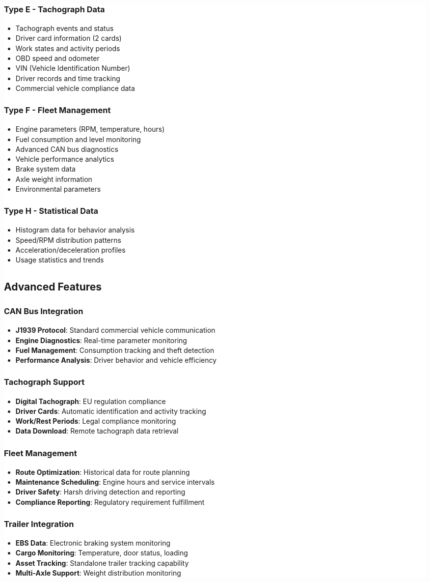 ### Type E - Tachograph Data
- Tachograph events and status
- Driver card information (2 cards)
- Work states and activity periods
- OBD speed and odometer
- VIN (Vehicle Identification Number)
- Driver records and time tracking
- Commercial vehicle compliance data

### Type F - Fleet Management
- Engine parameters (RPM, temperature, hours)
- Fuel consumption and level monitoring
- Advanced CAN bus diagnostics
- Vehicle performance analytics
- Brake system data
- Axle weight information
- Environmental parameters

### Type H - Statistical Data
- Histogram data for behavior analysis
- Speed/RPM distribution patterns
- Acceleration/deceleration profiles
- Usage statistics and trends

## Advanced Features

### CAN Bus Integration
- **J1939 Protocol**: Standard commercial vehicle communication
- **Engine Diagnostics**: Real-time parameter monitoring
- **Fuel Management**: Consumption tracking and theft detection
- **Performance Analysis**: Driver behavior and vehicle efficiency

### Tachograph Support
- **Digital Tachograph**: EU regulation compliance
- **Driver Cards**: Automatic identification and activity tracking
- **Work/Rest Periods**: Legal compliance monitoring
- **Data Download**: Remote tachograph data retrieval

### Fleet Management
- **Route Optimization**: Historical data for route planning
- **Maintenance Scheduling**: Engine hours and service intervals
- **Driver Safety**: Harsh driving detection and reporting
- **Compliance Reporting**: Regulatory requirement fulfillment

### Trailer Integration
- **EBS Data**: Electronic braking system monitoring
- **Cargo Monitoring**: Temperature, door status, loading
- **Asset Tracking**: Standalone trailer tracking capability
- **Multi-Axle Support**: Weight distribution monitoring
